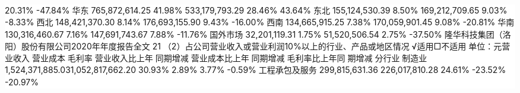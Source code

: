 20.31%
-47.84%
华东
765,872,614.25
41.98%
533,179,793.29
28.46%
43.64%
东北
155,124,530.39
8.50%
169,212,709.65
9.03%
-8.33%
西北
148,421,370.30
8.14%
176,693,155.90
9.43%
-16.00%
西南
134,665,915.25
7.38%
170,059,901.45
9.08%
-20.81%
华南
130,316,460.67
7.16%
147,691,743.67
7.88%
-11.76%
国外市场
32,201,119.31
1.75%
51,520,506.54
2.75%
-37.50%
隆华科技集团（洛阳）股份有限公司2020年年度报告全文
21
（2）占公司营业收入或营业利润10%以上的行业、产品或地区情况
√适用□不适用
单位：元营业收入
营业成本
毛利率
营业收入比上年
同期增减
营业成本比上年
同期增减
毛利率比上年同
期增减
分行业
制造业
1,524,371,885.031,052,817,662.20
30.93%
2.89%
3.77%
-0.59%
工程承包及服务
299,815,631.36
226,017,810.28
24.61%
-23.52%
-20.97%